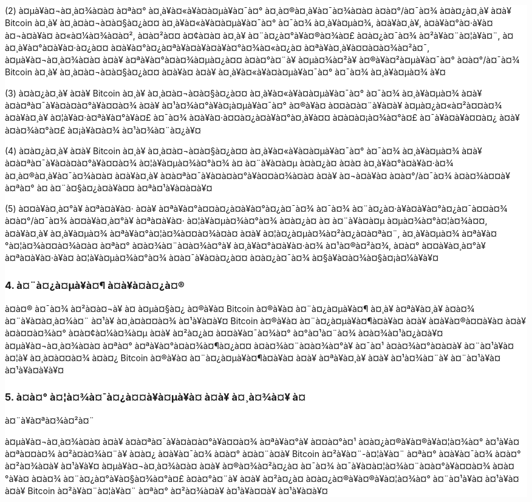 (2) à¤µà¥à¤¬à¤¸à¤¾à¤à¤ à¤ªà¤° à¤¸à¥à¤«à¥à¤à¤µà¥à¤¯à¤°
à¤¸à¤®à¤¸à¥à¤¯à¤¾à¤à¤ à¤à¤°/à¤¯à¤¾ à¤à¤¿à¤¸à¥ à¤­à¥ Bitcoin à¤¸à¥
à¤¸à¤à¤¬à¤à¤§à¤¿à¤¤ à¤¸à¥à¤«à¥à¤à¤µà¥à¤¯à¤° à¤¯à¤¾ à¤¸à¥à¤µà¤¾,
à¤à¥à¤¸à¥, à¤­à¥à¤°à¤·à¥à¤ à¤¬à¤à¥à¤ à¤«à¤¼à¤¾à¤à¤², à¤à¤²à¤¤
à¤¢à¤à¤ à¤¸à¥ à¤¨à¤¿à¤°à¥à¤®à¤¾à¤£ à¤à¤¿à¤¯à¤¾ à¤²à¥à¤¨à¤¦à¥à¤¨, à¤
à¤¸à¥à¤°à¤à¥à¤·à¤¿à¤¤ à¤à¥à¤°à¤¿à¤ªà¥à¤à¥à¤à¥à¤°à¤¾à¤«à¤¿à¤
à¤ªà¥à¤¸à¥à¤¤à¤à¤¾à¤²à¤¯, à¤µà¥à¤¬à¤¸à¤¾à¤à¤ à¤à¥
à¤ªà¥à¤°à¤­à¤¾à¤µà¤¿à¤¤ à¤à¤°à¤¨à¥ à¤µà¤¾à¤²à¥ à¤®à¥à¤²à¤µà¥à¤¯à¤°
à¤à¤°/à¤¯à¤¾ Bitcoin à¤¸à¥ à¤¸à¤à¤¬à¤à¤§à¤¿à¤¤ à¤à¥à¤ à¤­à¥
à¤¸à¥à¤«à¥à¤à¤µà¥à¤¯à¤° à¤¯à¤¾ à¤¸à¥à¤µà¤¾ à¥¤

(3) à¤à¤¿à¤¸à¥ à¤­à¥ Bitcoin à¤¸à¥ à¤¸à¤à¤¬à¤à¤§à¤¿à¤¤
à¤¸à¥à¤«à¥à¤à¤µà¥à¤¯à¤° à¤¯à¤¾ à¤¸à¥à¤µà¤¾ à¤à¥
à¤à¤ªà¤¯à¥à¤à¤à¤°à¥à¤¤à¤¾ à¤à¥ à¤¹à¤¾à¤°à¥à¤¡à¤µà¥à¤¯à¤° à¤®à¥à¤
à¤¤à¤à¤¨à¥à¤à¥ à¤µà¤¿à¤«à¤²à¤¤à¤¾ à¤à¥à¤¸à¥ à¤¦à¥à¤·à¤ªà¥à¤°à¥à¤£
à¤¯à¤¾ à¤à¥à¤·à¤¤à¤¿à¤à¥à¤°à¤¸à¥à¤¤ à¤­à¤à¤¡à¤¾à¤°à¤£ à¤¯à¥à¤à¥à¤¤à¤¿
à¤à¥ à¤à¤¾à¤°à¤£ à¤¡à¥à¤à¤¾ à¤¹à¤¾à¤¨à¤¿à¥¤

(4) à¤à¤¿à¤¸à¥ à¤­à¥ Bitcoin à¤¸à¥ à¤¸à¤à¤¬à¤à¤§à¤¿à¤¤
à¤¸à¥à¤«à¥à¤à¤µà¥à¤¯à¤° à¤¯à¤¾ à¤¸à¥à¤µà¤¾ à¤à¥
à¤à¤ªà¤¯à¥à¤à¤à¤°à¥à¤¤à¤¾ à¤¦à¥à¤µà¤¾à¤°à¤¾ à¤ à¤¨à¥à¤­à¤µ à¤à¤¿à¤
à¤à¤ à¤¸à¥à¤°à¤à¥à¤·à¤¾ à¤¸à¤®à¤¸à¥à¤¯à¤¾à¤à¤ à¤à¥à¤¸à¥
à¤à¤ªà¤¯à¥à¤à¤à¤°à¥à¤¤à¤¾à¤à¤ à¤à¥ à¤¬à¤à¥à¤ à¤à¤°/à¤¯à¤¾
à¤à¤¾à¤¤à¥ à¤ªà¤° à¤ à¤¨à¤§à¤¿à¤à¥à¤¤ à¤ªà¤¹à¥à¤à¤à¥¤

(5) à¤¤à¥à¤¸à¤°à¥ à¤ªà¤à¥à¤· à¤à¥ à¤ªà¥à¤°à¤¤à¤¿à¤à¥à¤°à¤¿à¤¯à¤¾
à¤¯à¤¾ à¤¨à¤¿à¤·à¥à¤à¥à¤°à¤¿à¤¯à¤¤à¤¾ à¤à¤°/à¤¯à¤¾ à¤¤à¥à¤¸à¤°à¥
à¤ªà¤à¥à¤· à¤¦à¥à¤µà¤¾à¤°à¤¾ à¤à¤¿à¤ à¤ à¤¨à¥à¤­à¤µ à¤µà¤¾à¤°à¤¦à¤¾à¤¤,
à¤à¥à¤¸à¥ à¤¸à¥à¤µà¤¾ à¤ªà¥à¤°à¤¦à¤¾à¤¤à¤¾à¤à¤ à¤à¥
à¤¦à¤¿à¤µà¤¾à¤²à¤¿à¤à¤ªà¤¨, à¤¸à¥à¤µà¤¾ à¤ªà¥à¤°à¤¦à¤¾à¤¤à¤¾à¤à¤ à¤ªà¤°
à¤à¤¾à¤¨à¤à¤¾à¤°à¥ à¤¸à¥à¤°à¤à¥à¤·à¤¾ à¤¹à¤®à¤²à¤¾, à¤à¤°
à¤¤à¥à¤¸à¤°à¥ à¤ªà¤à¥à¤·à¥à¤ à¤¦à¥à¤µà¤¾à¤°à¤¾ à¤à¤¯à¥à¤à¤¿à¤¤
à¤à¤¿à¤¯à¤¾ à¤§à¥à¤à¤¾à¤§à¤¡à¤¼à¥à¥¤

### 4\. à¤¨à¤¿à¤µà¥à¤¶ à¤à¥à¤à¤¿à¤®

à¤à¤® à¤¯à¤¾ à¤²à¤à¤¬à¥ à¤ à¤µà¤§à¤¿ à¤®à¥à¤ Bitcoin à¤®à¥à¤
à¤¨à¤¿à¤µà¥à¤¶ à¤¸à¥ à¤ªà¥à¤¸à¥ à¤à¤¾ à¤¨à¥à¤à¤¸à¤¾à¤¨ à¤¹à¥
à¤¸à¤à¤¤à¤¾ à¤¹à¥à¤à¥¤ Bitcoin à¤®à¥à¤ à¤¨à¤¿à¤µà¥à¤¶à¤à¥à¤ à¤à¥
à¤à¥à¤®à¤¤à¥à¤ à¤à¥ à¤à¤¤à¤¾à¤° à¤à¤¢à¤¼à¤¾à¤µ à¤à¥ à¤²à¤¿à¤
à¤¤à¥à¤¯à¤¾à¤° à¤°à¤¹à¤¨à¤¾ à¤à¤¾à¤¹à¤¿à¤à¥¤ à¤µà¥à¤¬à¤¸à¤¾à¤à¤ à¤ªà¤°
à¤ªà¥à¤°à¤à¤¾à¤¶à¤¿à¤¤ à¤à¤¾à¤¨à¤à¤¾à¤°à¥ à¤¯à¤¹ à¤à¤¾à¤°à¤à¤à¥
à¤¨à¤¹à¥à¤ à¤¦à¥ à¤¸à¤à¤¤à¤¾ à¤à¤¿ Bitcoin à¤®à¥à¤
à¤¨à¤¿à¤µà¥à¤¶à¤à¥à¤ à¤à¥ à¤ªà¥à¤¸à¥ à¤à¥ à¤¹à¤¾à¤¨à¥ à¤¨à¤¹à¥à¤
à¤¹à¥à¤à¥à¥¤

### 5\. à¤à¤° à¤¦à¤¾à¤¯à¤¿à¤¤à¥à¤µà¥à¤ à¤à¥ à¤¸à¤¾à¤¥ à¤
à¤¨à¥à¤ªà¤¾à¤²à¤¨

à¤µà¥à¤¬à¤¸à¤¾à¤à¤ à¤à¥ à¤à¤ªà¤¯à¥à¤à¤à¤°à¥à¤¤à¤¾ à¤ªà¥à¤°à¥
à¤¤à¤°à¤¹ à¤à¤¿à¤®à¥à¤®à¥à¤¦à¤¾à¤° à¤¹à¥à¤ à¤ªà¤¤à¤¾ à¤²à¤à¤¾à¤¨à¥
à¤à¤¿ à¤à¥à¤¯à¤¾ à¤à¤° à¤à¤¨à¤à¥ Bitcoin à¤²à¥à¤¨-à¤¦à¥à¤¨ à¤ªà¤°
à¤à¥à¤¯à¤¾ à¤à¤° à¤²à¤¾à¤à¥ à¤¹à¥à¥¤ à¤µà¥à¤¬à¤¸à¤¾à¤à¤ à¤à¥
à¤®à¤¾à¤²à¤¿à¤ à¤¯à¤¾ à¤¯à¥à¤à¤¦à¤¾à¤¨à¤à¤°à¥à¤¤à¤¾ à¤à¤°à¥à¤ à¤à¤¾
à¤¨à¤¿à¤°à¥à¤§à¤¾à¤°à¤£ à¤à¤°à¤¨à¥ à¤à¥ à¤²à¤¿à¤
à¤à¤¿à¤®à¥à¤®à¥à¤¦à¤¾à¤° à¤¨à¤¹à¥à¤ à¤¹à¥à¤ à¤à¥ Bitcoin
à¤²à¥à¤¨à¤¦à¥à¤¨ à¤ªà¤° à¤²à¤¾à¤à¥ à¤¹à¥à¤¤à¥ à¤¹à¥à¤à¥¤
